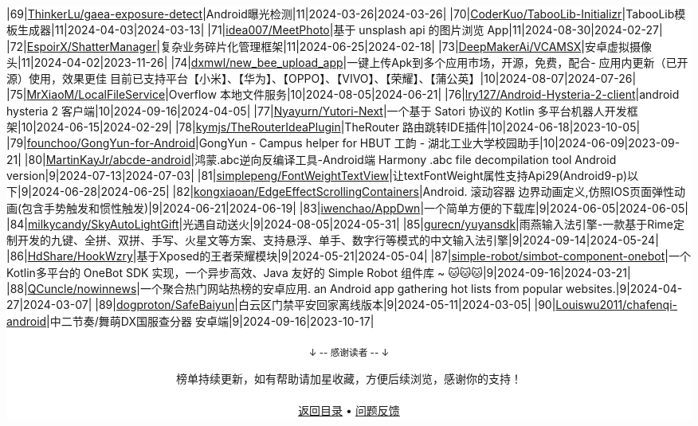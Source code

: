 |69|[ThinkerLu/gaea-exposure-detect](https://github.com/ThinkerLu/gaea-exposure-detect)|Android曝光检测|11|2024-03-26|2024-03-26|
|70|[CoderKuo/TabooLib-Initializr](https://github.com/CoderKuo/TabooLib-Initializr)|TabooLib模板生成器|11|2024-04-03|2024-03-13|
|71|[idea007/MeetPhoto](https://github.com/idea007/MeetPhoto)|基于 unsplash api 的图片浏览 App|11|2024-08-30|2024-02-27|
|72|[EspoirX/ShatterManager](https://github.com/EspoirX/ShatterManager)|复杂业务碎片化管理框架|11|2024-06-25|2024-02-18|
|73|[DeepMakerAi/VCAMSX](https://github.com/DeepMakerAi/VCAMSX)|安卓虚拟摄像头|11|2024-04-02|2023-11-26|
|74|[dxmwl/new_bee_upload_app](https://github.com/dxmwl/new_bee_upload_app)|一键上传Apk到多个应用市场，开源，免费，配合- 应用内更新（已开源）使用，效果更佳 目前已支持平台【小米】、【华为】、【OPPO】、【VIVO】、【荣耀】、【蒲公英】|10|2024-08-07|2024-07-26|
|75|[MrXiaoM/LocalFileService](https://github.com/MrXiaoM/LocalFileService)|Overflow 本地文件服务|10|2024-08-05|2024-06-21|
|76|[lry127/Android-Hysteria-2-client](https://github.com/lry127/Android-Hysteria-2-client)|android hysteria 2 客户端|10|2024-09-16|2024-04-05|
|77|[Nyayurn/Yutori-Next](https://github.com/Nyayurn/Yutori-Next)|一个基于 Satori 协议的 Kotlin 多平台机器人开发框架|10|2024-06-15|2024-02-29|
|78|[kymjs/TheRouterIdeaPlugin](https://github.com/kymjs/TheRouterIdeaPlugin)|TheRouter 路由跳转IDE插件|10|2024-06-18|2023-10-05|
|79|[founchoo/GongYun-for-Android](https://github.com/founchoo/GongYun-for-Android)|GongYun - Campus helper for HBUT 工韵 - 湖北工业大学校园助手|10|2024-06-09|2023-09-21|
|80|[MartinKayJr/abcde-android](https://github.com/MartinKayJr/abcde-android)|鸿蒙.abc逆向反编译工具-Android端   Harmony .abc file decompilation tool Android version|9|2024-07-13|2024-07-03|
|81|[simplepeng/FontWeightTextView](https://github.com/simplepeng/FontWeightTextView)|让textFontWeight属性支持Api29(Android9-p)以下|9|2024-06-28|2024-06-25|
|82|[kongxiaoan/EdgeEffectScrollingContainers](https://github.com/kongxiaoan/EdgeEffectScrollingContainers)|Android. 滚动容器 边界动画定义,仿照IOS页面弹性动画(包含手势触发和惯性触发)|9|2024-06-21|2024-06-19|
|83|[iwenchao/AppDwn](https://github.com/iwenchao/AppDwn)|一个简单方便的下载库|9|2024-06-05|2024-06-05|
|84|[milkycandy/SkyAutoLightGift](https://github.com/milkycandy/SkyAutoLightGift)|光遇自动送火|9|2024-08-05|2024-05-31|
|85|[gurecn/yuyansdk](https://github.com/gurecn/yuyansdk)|雨燕输入法引擎-一款基于Rime定制开发的九键、全拼、双拼、手写、火星文等方案、支持悬浮、单手、数字行等模式的中文输入法引擎|9|2024-09-14|2024-05-24|
|86|[HdShare/HookWzry](https://github.com/HdShare/HookWzry)|基于Xposed的王者荣耀模块|9|2024-05-21|2024-05-04|
|87|[simple-robot/simbot-component-onebot](https://github.com/simple-robot/simbot-component-onebot)|一个Kotlin多平台的 OneBot SDK 实现，一个异步高效、Java 友好的 Simple Robot 组件库 ~ 🐱🐱🐱|9|2024-09-16|2024-03-21|
|88|[QCuncle/nowinnews](https://github.com/QCuncle/nowinnews)|一个聚合热门网站热榜的安卓应用.     an Android app gathering hot lists from popular websites.|9|2024-04-27|2024-03-07|
|89|[dogproton/SafeBaiyun](https://github.com/dogproton/SafeBaiyun)|白云区门禁平安回家离线版本|9|2024-05-11|2024-03-05|
|90|[Louiswu2011/chafenqi-android](https://github.com/Louiswu2011/chafenqi-android)|中二节奏/舞萌DX国服查分器 安卓端|9|2024-09-16|2023-10-17|

<div align="center">
    <p><sub>↓ -- 感谢读者 -- ↓</sub></p>
    榜单持续更新，如有帮助请加星收藏，方便后续浏览，感谢你的支持！
</div>

<br/>

<div align="center"><a href="https://github.com/GrowingGit/GitHub-Chinese-Top-Charts#github中文排行榜">返回目录</a> • <a href="/content/docs/feedback.md">问题反馈</a></div>
